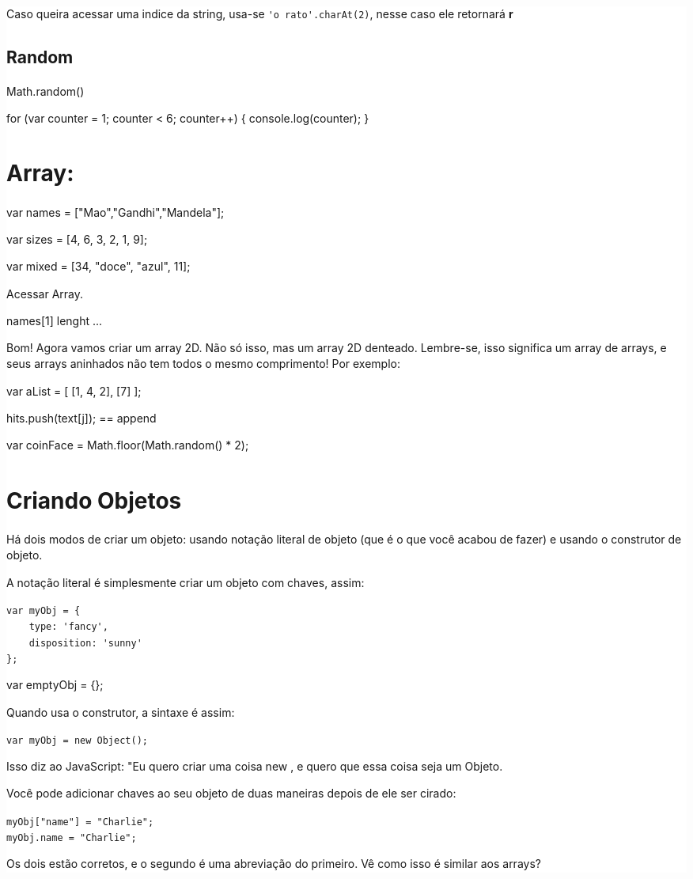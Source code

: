 Caso queira acessar uma indice da string, usa-se `'o rato'.charAt(2)`, nesse caso ele retornará **r**

## Random
Math.random()

for (var counter = 1; counter < 6; counter++) {     console.log(counter); }

# Array:
var names = ["Mao","Gandhi","Mandela"];

var sizes = [4, 6, 3, 2, 1, 9];

var mixed = [34, "doce", "azul", 11];

Acessar Array.

names[1] lenght ...

Bom! Agora vamos criar um array 2D. Não só isso, mas um array 2D denteado. Lembre-se, isso significa um array de arrays, e seus arrays aninhados não tem todos o mesmo comprimento! Por exemplo:

var aList = [ [1, 4, 2], [7] ];

hits.push(text[j]); == append

var coinFace = Math.floor(Math.random() * 2);

# Criando Objetos
Há dois modos de criar um objeto: usando notação literal de objeto (que é o que você acabou de fazer) e usando o construtor de objeto.

A notação literal é simplesmente criar um objeto com chaves, assim:

```
var myObj = {
    type: 'fancy',
    disposition: 'sunny'
};
```

var emptyObj = {};

Quando usa o construtor, a sintaxe é assim:

`var myObj = new Object();`

Isso diz ao JavaScript: "Eu quero criar uma coisa new , e quero que essa coisa seja um Objeto.

Você pode adicionar chaves ao seu objeto de duas maneiras depois de ele ser cirado:

```
myObj["name"] = "Charlie";
myObj.name = "Charlie";
```

Os dois estão corretos, e o segundo é uma abreviação do primeiro. Vê como isso é similar aos arrays?
